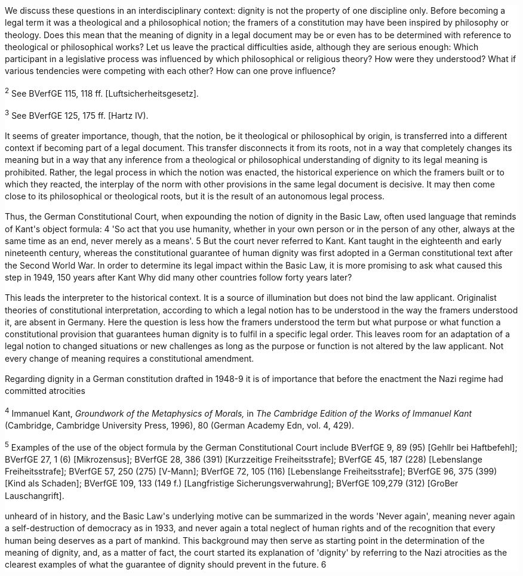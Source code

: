 We discuss these questions in an interdisciplinary context: dignity is not the property of one discipline only. Before becoming a legal term it was a theological and a philosophical notion; the framers of a constitution may have been inspired by philosophy or theology. Does this mean that the meaning of dignity in a legal document may be or even has to be determined with reference to theological or philosophical works? Let us leave the practical difficulties aside, although they are serious enough: Which participant in a legislative process was influenced by which philosophical or religious theory? How were they understood? What if various tendencies were competing with each other? How can one prove influence?

<sup>2</sup> See BVerfGE 115, 118 ff. [Luftsicherheitsgesetz].

<sup>3</sup> See BVerfGE 125, 175 ff. [Hartz IV).

It seems of greater importance, though, that the notion, be it theological or philosophical by origin, is transferred into a different context if becoming part of a legal document. This transfer disconnects it from its roots, not in a way that completely changes its meaning but in a way that any inference from a theological or philosophical understanding of dignity to its legal meaning is prohibited. Rather, the legal process in which the notion was enacted, the historical experience on which the framers built or to which they reacted, the interplay of the norm with other provisions in the same legal document is decisive. It may then come close to its philosophical or theological roots, but it is the result of an autonomous legal process.

Thus, the German Constitutional Court, when expounding the notion of dignity in the Basic Law, often used language that reminds of Kant's object formula: 4 'So act that you use humanity, whether in your own person or in the person of any other, always at the same time as an end, never merely as a means'. 5 But the court never referred to Kant. Kant taught in the eighteenth and early nineteenth century, whereas the constitutional guarantee of human dignity was first adopted in a German constitutional text after the Second World War. In order to determine its legal impact within the Basic Law, it is more promising to ask what caused this step in 1949, 150 years after Kant Why did many other countries follow forty years later?

This leads the interpreter to the historical context. It is a source of illumination but does not bind the law applicant. Originalist theories of constitutional interpretation, according to which a legal notion has to be understood in the way the framers understood it, are absent in Germany. Here the question is less how the framers understood the term but what purpose or what function a constitutional provision that guarantees human dignity is to fulfil in a specific legal order. This leaves room for an adaptation of a legal notion to changed situations or new challenges as long as the purpose or function is not altered by the law applicant. Not every change of meaning requires a constitutional amendment.

Regarding dignity in a German constitution drafted in 1948-9 it is of importance that before the enactment the Nazi regime had committed atrocities

<sup>4</sup> Immanuel Kant, *Groundwork of the Metaphysics of Morals,* in *The Cambridge Edition of the Works of Immanuel Kant* (Cambridge, Cambridge University Press, 1996), 80 (German Academy Edn, vol. 4, 429).

<sup>5</sup> Examples of the use of the object formula by the German Constitutional Court include BVerfGE 9, 89 (95) [Gehllr bei Haftbefehl]; BVerfGE 27, 1 (6) [Mikrozensus]; BVerfGE 28, 386 (391) [Kurzzeitige Freiheitsstrafe]; BVerfGE 45, 187 (228) [Lebenslange Freiheitsstrafe]; BVerfGE 57, 250 (275) [V-Mann]; BVerfGE 72, 105 (116) [Lebenslange Freiheitsstrafe]; BVerfGE 96, 375 (399) [Kind als Schaden]; BVerfGE 109, 133 (149 f.) [Langfristige Sicherungsverwahrung]; BVerfGE 109,279 (312) [GroBer Lauschangrift].

unheard of in history, and the Basic Law's underlying motive can be summarized in the words 'Never again', meaning never again a self-destruction of democracy as in 1933, and never again a total neglect of human rights and of the recognition that every human being deserves as a part of mankind. This background may then serve as starting point in the determination of the meaning of dignity, and, as a matter of fact, the court started its explanation of 'dignity' by referring to the Nazi atrocities as the clearest examples of what the guarantee of dignity should prevent in the future. 6
